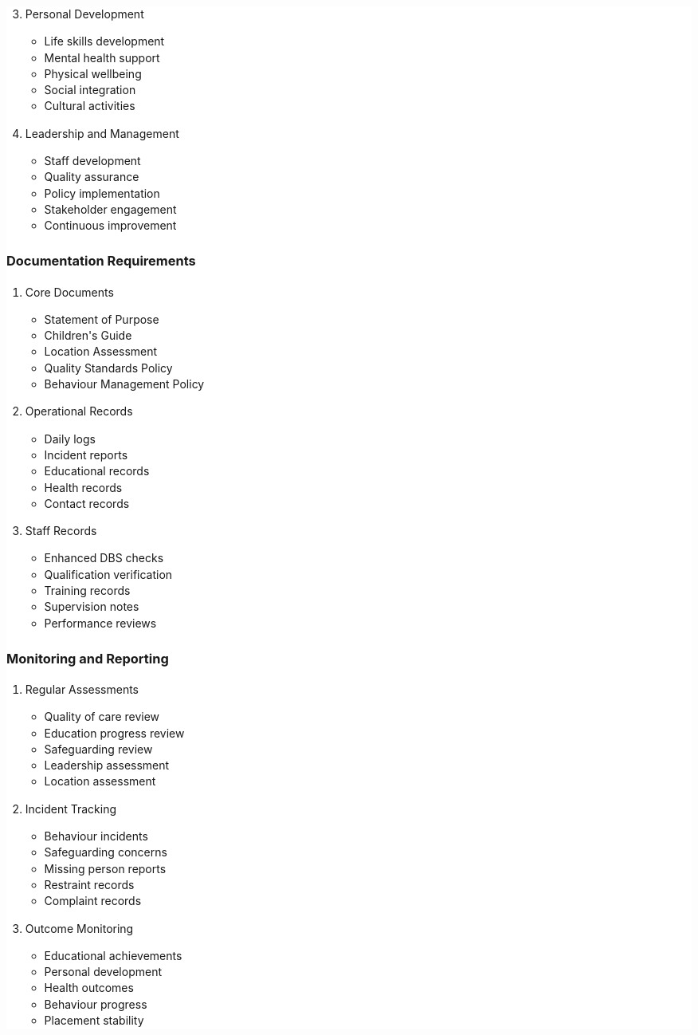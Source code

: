 3. Personal Development
   - Life skills development
   - Mental health support
   - Physical wellbeing
   - Social integration
   - Cultural activities

4. Leadership and Management
   - Staff development
   - Quality assurance
   - Policy implementation
   - Stakeholder engagement
   - Continuous improvement

### Documentation Requirements
1. Core Documents
   - Statement of Purpose
   - Children's Guide
   - Location Assessment
   - Quality Standards Policy
   - Behaviour Management Policy

2. Operational Records
   - Daily logs
   - Incident reports
   - Educational records
   - Health records
   - Contact records

3. Staff Records
   - Enhanced DBS checks
   - Qualification verification
   - Training records
   - Supervision notes
   - Performance reviews

### Monitoring and Reporting
1. Regular Assessments
   - Quality of care review
   - Education progress review
   - Safeguarding review
   - Leadership assessment
   - Location assessment

2. Incident Tracking
   - Behaviour incidents
   - Safeguarding concerns
   - Missing person reports
   - Restraint records
   - Complaint records

3. Outcome Monitoring
   - Educational achievements
   - Personal development
   - Health outcomes
   - Behaviour progress
   - Placement stability
